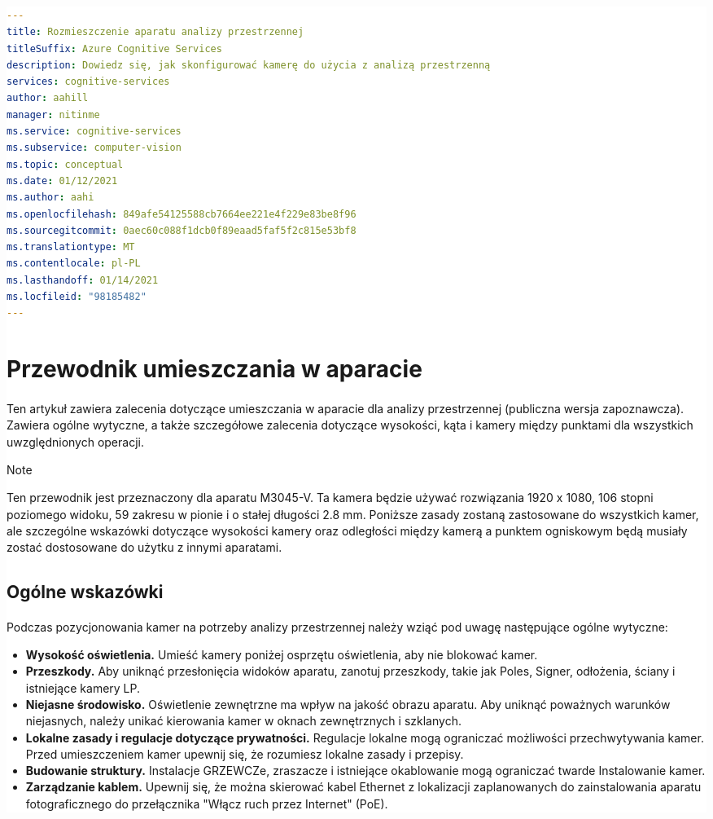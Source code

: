 ```yaml
---
title: Rozmieszczenie aparatu analizy przestrzennej
titleSuffix: Azure Cognitive Services
description: Dowiedz się, jak skonfigurować kamerę do użycia z analizą przestrzenną
services: cognitive-services
author: aahill
manager: nitinme
ms.service: cognitive-services
ms.subservice: computer-vision
ms.topic: conceptual
ms.date: 01/12/2021
ms.author: aahi
ms.openlocfilehash: 849afe54125588cb7664ee221e4f229e83be8f96
ms.sourcegitcommit: 0aec60c088f1dcb0f89eaad5faf5f2c815e53bf8
ms.translationtype: MT
ms.contentlocale: pl-PL
ms.lasthandoff: 01/14/2021
ms.locfileid: "98185482"
---
```

# <a name="camera-placement-guide"></a>Przewodnik umieszczania w aparacie

Ten artykuł zawiera zalecenia dotyczące umieszczania w aparacie dla analizy przestrzennej (publiczna wersja zapoznawcza). Zawiera ogólne wytyczne, a także szczegółowe zalecenia dotyczące wysokości, kąta i kamery między punktami dla wszystkich uwzględnionych operacji. 

> [!NOTE]
> Ten przewodnik jest przeznaczony dla aparatu M3045-V. Ta kamera będzie używać rozwiązania 1920 x 1080, 106 stopni poziomego widoku, 59 zakresu w pionie i o stałej długości 2.8 mm. Poniższe zasady zostaną zastosowane do wszystkich kamer, ale szczególne wskazówki dotyczące wysokości kamery oraz odległości między kamerą a punktem ogniskowym będą musiały zostać dostosowane do użytku z innymi aparatami. 

## <a name="general-guidelines"></a>Ogólne wskazówki

Podczas pozycjonowania kamer na potrzeby analizy przestrzennej należy wziąć pod uwagę następujące ogólne wytyczne:

* **Wysokość oświetlenia.** Umieść kamery poniżej osprzętu oświetlenia, aby nie blokować kamer.
* **Przeszkody.** Aby uniknąć przesłonięcia widoków aparatu, zanotuj przeszkody, takie jak Poles, Signer, odłożenia, ściany i istniejące kamery LP.
* **Niejasne środowisko.** Oświetlenie zewnętrzne ma wpływ na jakość obrazu aparatu. Aby uniknąć poważnych warunków niejasnych, należy unikać kierowania kamer w oknach zewnętrznych i szklanych.
* **Lokalne zasady i regulacje dotyczące prywatności.** Regulacje lokalne mogą ograniczać możliwości przechwytywania kamer. Przed umieszczeniem kamer upewnij się, że rozumiesz lokalne zasady i przepisy.
* **Budowanie struktury.** Instalacje GRZEWCZe, zraszacze i istniejące okablowanie mogą ograniczać twarde Instalowanie kamer.
* **Zarządzanie kablem.** Upewnij się, że można skierować kabel Ethernet z lokalizacji zaplanowanych do zainstalowania aparatu fotograficznego do przełącznika "Włącz ruch przez Internet" (PoE).
